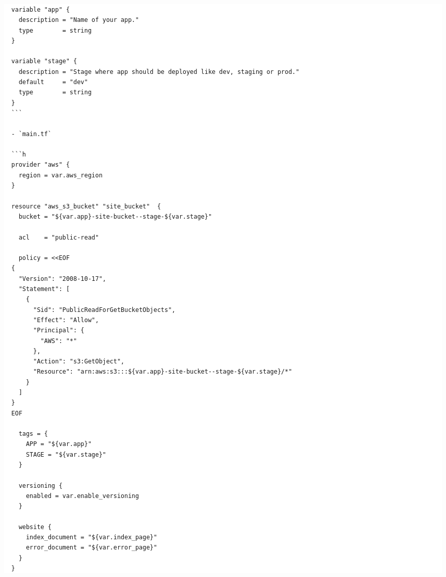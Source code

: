       variable "app" {
        description = "Name of your app."
        type        = string
      }

      variable "stage" {
        description = "Stage where app should be deployed like dev, staging or prod."
        default     = "dev"
        type        = string
      }
      ```

      - `main.tf`

      ```h
      provider "aws" {
        region = var.aws_region
      }

      resource "aws_s3_bucket" "site_bucket"  {
        bucket = "${var.app}-site-bucket--stage-${var.stage}"

        acl    = "public-read"

        policy = <<EOF
      {
        "Version": "2008-10-17",
        "Statement": [
          {
            "Sid": "PublicReadForGetBucketObjects",
            "Effect": "Allow",
            "Principal": {
              "AWS": "*"
            },
            "Action": "s3:GetObject",
            "Resource": "arn:aws:s3:::${var.app}-site-bucket--stage-${var.stage}/*"
          }
        ]
      }
      EOF

        tags = {
          APP = "${var.app}"
          STAGE = "${var.stage}"
        }

        versioning {
          enabled = var.enable_versioning
        }

        website {
          index_document = "${var.index_page}"
          error_document = "${var.error_page}"
        }
      }
